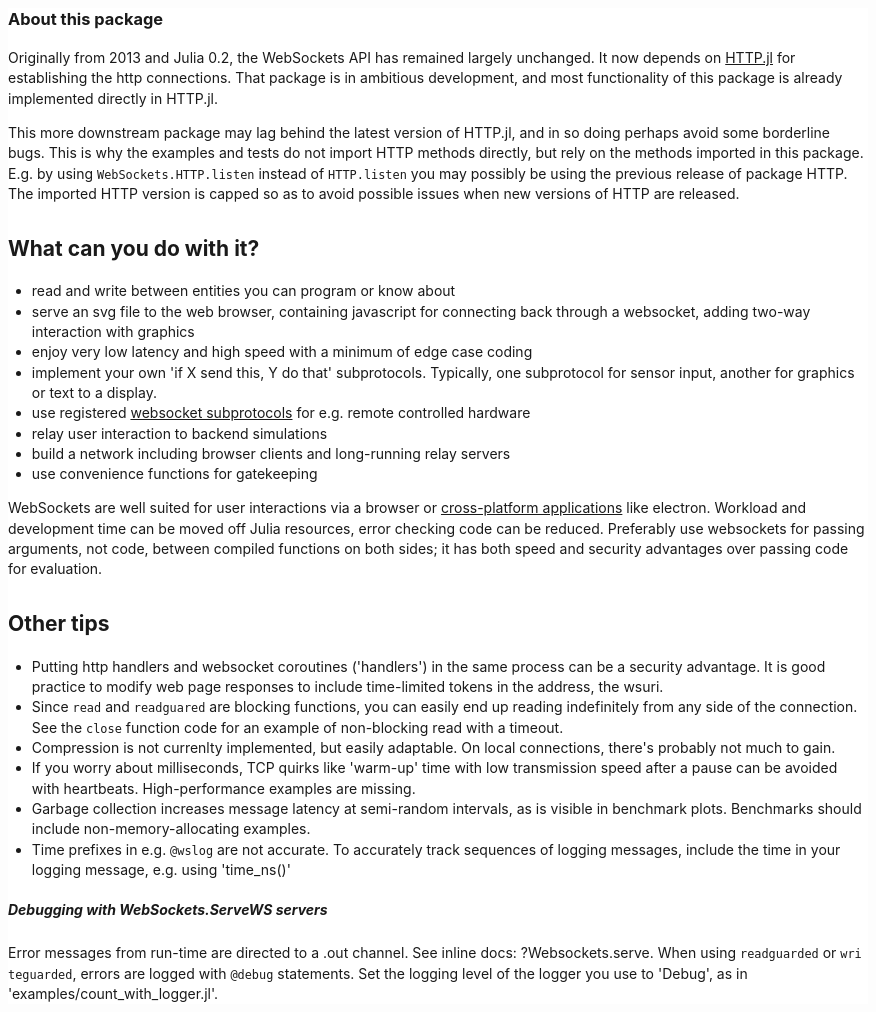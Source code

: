 ### About this package
Originally from 2013 and Julia 0.2, the WebSockets API has remained largely unchanged. It now depends on [HTTP.jl](https://github.com/JuliaWeb/HTTP.jl) for establishing the http connections. That package is in ambitious development, and most functionality of this package is already implemented directly in HTTP.jl.

This more downstream package may lag behind the latest version of HTTP.jl, and in so doing perhaps avoid some borderline bugs. This is why the examples and tests do not import HTTP methods directly, but rely on the methods imported in this package. E.g. by using `WebSockets.HTTP.listen` instead of `HTTP.listen` you may possibly be using the previous release of package HTTP. The imported HTTP version is capped so as to avoid possible issues when new versions of HTTP are released.

## What can you do with it?
- read and write between entities you can program or know about
- serve an svg file to the web browser, containing javascript for connecting back through a websocket, adding two-way interaction with graphics
- enjoy very low latency and high speed with a minimum of edge case coding
- implement your own 'if X send this, Y do that' subprotocols. Typically,
  one subprotocol for sensor input, another for graphics or text to a display.
- use registered [websocket subprotocols](https://www.iana.org/assignments/websocket/websocket.xml#version-number) for e.g. remote controlled hardware
- relay user interaction to backend simulations
- build a network including browser clients and long-running relay servers
- use convenience functions for gatekeeping

WebSockets are well suited for user interactions via a browser or [cross-platform applications](https://electronjs.org/) like electron. Workload and development time can be moved off Julia resources, error checking code can be reduced. Preferably use websockets for passing arguments, not code, between compiled functions on both sides; it has both speed and security advantages over passing code for evaluation.

## Other tips
- Putting http handlers and websocket coroutines ('handlers') in the same process can be a security advantage. It is good practice to modify web page responses to include time-limited tokens in the address, the wsuri.
- Since `read` and `readguared` are blocking functions, you can easily end up reading indefinitely from any side of the connection. See the `close` function code for an example of non-blocking read with a timeout.
- Compression is not currenlty implemented, but easily adaptable. On local connections, there's probably not much to gain.
- If you worry about milliseconds, TCP quirks like 'warm-up' time with low transmission speed after a pause can be avoided with heartbeats. High-performance examples are missing.
- Garbage collection increases message latency at semi-random intervals, as is visible in  benchmark plots. Benchmarks should include non-memory-allocating examples.
- Time prefixes in e.g. `@wslog` are not accurate. To accurately track sequences of logging messages, include the time in your logging message, e.g. using 'time_ns()'

##### Debugging with WebSockets.ServeWS servers
Error messages from run-time are directed to a .out channel. See inline docs: ?Websockets.serve.
When using `readguarded` or `writeguarded`, errors are logged with `@debug` statements. Set the logging level of the logger you use to 'Debug', as in 'examples/count_with_logger.jl'.
